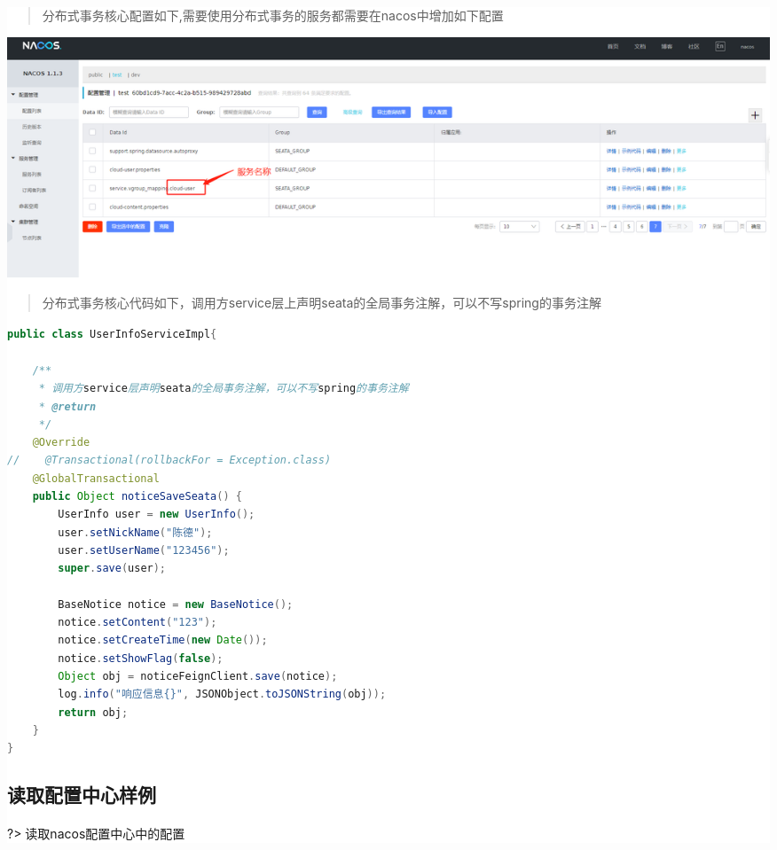 > 分布式事务核心配置如下,需要使用分布式事务的服务都需要在nacos中增加如下配置

![markdown](../img/example07.png "markdown") 

> 分布式事务核心代码如下，调用方service层上声明seata的全局事务注解，可以不写spring的事务注解
```java
public class UserInfoServiceImpl{

    /**
     * 调用方service层声明seata的全局事务注解，可以不写spring的事务注解
     * @return
     */
    @Override
//    @Transactional(rollbackFor = Exception.class)
    @GlobalTransactional
    public Object noticeSaveSeata() {
        UserInfo user = new UserInfo();
        user.setNickName("陈德");
        user.setUserName("123456");
        super.save(user);

        BaseNotice notice = new BaseNotice();
        notice.setContent("123");
        notice.setCreateTime(new Date());
        notice.setShowFlag(false);
        Object obj = noticeFeignClient.save(notice);
        log.info("响应信息{}", JSONObject.toJSONString(obj));
        return obj;
    }
}
```

## 读取配置中心样例
?> 读取nacos配置中心中的配置
